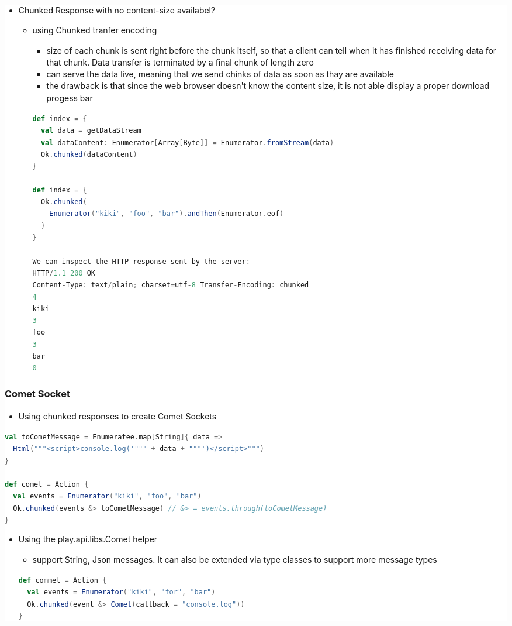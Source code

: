   + Chunked Response
  with no content-size availabel?
    - using Chunked tranfer encoding
      - size of each chunk is sent right before the chunk itself, so that a client can tell when it has finished receiving data for that chunk. Data transfer is terminated by a final chunk of length zero
      - can serve the data live, meaning that we send chinks of data as soon as thay are available
      - the drawback is that since the web browser doesn't know the content size, it is not able display a proper download progess bar

      ```Scala
      def index = {
        val data = getDataStream
        val dataContent: Enumerator[Array[Byte]] = Enumerator.fromStream(data)
        Ok.chunked(dataContent)
      }

      def index = {
        Ok.chunked(
          Enumerator("kiki", "foo", "bar").andThen(Enumerator.eof)
        )
      }

      We can inspect the HTTP response sent by the server:
      HTTP/1.1 200 OK
      Content-Type: text/plain; charset=utf-8 Transfer-Encoding: chunked
      4
      kiki
      3
      foo
      3
      bar
      0
      ```
### Comet Socket
- Using chunked responses to create Comet Sockets

```Scala
val toCometMessage = Enumeratee.map[String]{ data =>
  Html("""<script>console.log('""" + data + """')</script>""")
}

def comet = Action {
  val events = Enumerator("kiki", "foo", "bar")
  Ok.chunked(events &> toCometMessage) // &> = events.through(toCometMessage)
}
```

- Using the play.api.libs.Comet helper
  + support String, Json messages. It can also be extended via type classes to support more message types

  ```Scala
  def commet = Action {
    val events = Enumerator("kiki", "for", "bar")
    Ok.chunked(event &> Comet(callback = "console.log"))
  }
  ```
